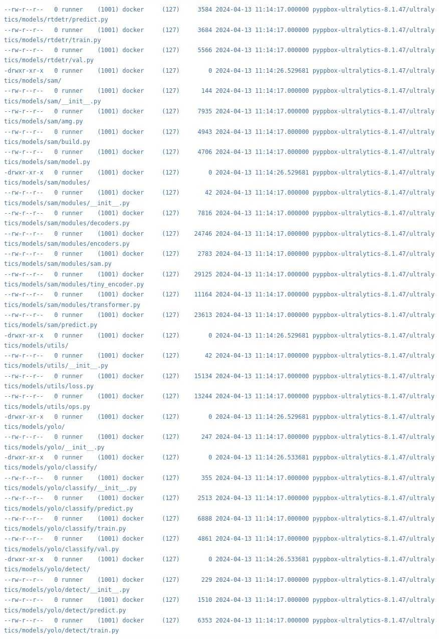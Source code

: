 ```diff
--rw-r--r--   0 runner    (1001) docker     (127)     3584 2024-04-13 11:14:17.000000 pyppbox-ultralytics-8.1.47/ultralytics/models/rtdetr/predict.py
--rw-r--r--   0 runner    (1001) docker     (127)     3684 2024-04-13 11:14:17.000000 pyppbox-ultralytics-8.1.47/ultralytics/models/rtdetr/train.py
--rw-r--r--   0 runner    (1001) docker     (127)     5566 2024-04-13 11:14:17.000000 pyppbox-ultralytics-8.1.47/ultralytics/models/rtdetr/val.py
-drwxr-xr-x   0 runner    (1001) docker     (127)        0 2024-04-13 11:14:26.529681 pyppbox-ultralytics-8.1.47/ultralytics/models/sam/
--rw-r--r--   0 runner    (1001) docker     (127)      144 2024-04-13 11:14:17.000000 pyppbox-ultralytics-8.1.47/ultralytics/models/sam/__init__.py
--rw-r--r--   0 runner    (1001) docker     (127)     7935 2024-04-13 11:14:17.000000 pyppbox-ultralytics-8.1.47/ultralytics/models/sam/amg.py
--rw-r--r--   0 runner    (1001) docker     (127)     4943 2024-04-13 11:14:17.000000 pyppbox-ultralytics-8.1.47/ultralytics/models/sam/build.py
--rw-r--r--   0 runner    (1001) docker     (127)     4706 2024-04-13 11:14:17.000000 pyppbox-ultralytics-8.1.47/ultralytics/models/sam/model.py
-drwxr-xr-x   0 runner    (1001) docker     (127)        0 2024-04-13 11:14:26.529681 pyppbox-ultralytics-8.1.47/ultralytics/models/sam/modules/
--rw-r--r--   0 runner    (1001) docker     (127)       42 2024-04-13 11:14:17.000000 pyppbox-ultralytics-8.1.47/ultralytics/models/sam/modules/__init__.py
--rw-r--r--   0 runner    (1001) docker     (127)     7816 2024-04-13 11:14:17.000000 pyppbox-ultralytics-8.1.47/ultralytics/models/sam/modules/decoders.py
--rw-r--r--   0 runner    (1001) docker     (127)    24746 2024-04-13 11:14:17.000000 pyppbox-ultralytics-8.1.47/ultralytics/models/sam/modules/encoders.py
--rw-r--r--   0 runner    (1001) docker     (127)     2783 2024-04-13 11:14:17.000000 pyppbox-ultralytics-8.1.47/ultralytics/models/sam/modules/sam.py
--rw-r--r--   0 runner    (1001) docker     (127)    29125 2024-04-13 11:14:17.000000 pyppbox-ultralytics-8.1.47/ultralytics/models/sam/modules/tiny_encoder.py
--rw-r--r--   0 runner    (1001) docker     (127)    11164 2024-04-13 11:14:17.000000 pyppbox-ultralytics-8.1.47/ultralytics/models/sam/modules/transformer.py
--rw-r--r--   0 runner    (1001) docker     (127)    23613 2024-04-13 11:14:17.000000 pyppbox-ultralytics-8.1.47/ultralytics/models/sam/predict.py
-drwxr-xr-x   0 runner    (1001) docker     (127)        0 2024-04-13 11:14:26.529681 pyppbox-ultralytics-8.1.47/ultralytics/models/utils/
--rw-r--r--   0 runner    (1001) docker     (127)       42 2024-04-13 11:14:17.000000 pyppbox-ultralytics-8.1.47/ultralytics/models/utils/__init__.py
--rw-r--r--   0 runner    (1001) docker     (127)    15134 2024-04-13 11:14:17.000000 pyppbox-ultralytics-8.1.47/ultralytics/models/utils/loss.py
--rw-r--r--   0 runner    (1001) docker     (127)    13244 2024-04-13 11:14:17.000000 pyppbox-ultralytics-8.1.47/ultralytics/models/utils/ops.py
-drwxr-xr-x   0 runner    (1001) docker     (127)        0 2024-04-13 11:14:26.529681 pyppbox-ultralytics-8.1.47/ultralytics/models/yolo/
--rw-r--r--   0 runner    (1001) docker     (127)      247 2024-04-13 11:14:17.000000 pyppbox-ultralytics-8.1.47/ultralytics/models/yolo/__init__.py
-drwxr-xr-x   0 runner    (1001) docker     (127)        0 2024-04-13 11:14:26.533681 pyppbox-ultralytics-8.1.47/ultralytics/models/yolo/classify/
--rw-r--r--   0 runner    (1001) docker     (127)      355 2024-04-13 11:14:17.000000 pyppbox-ultralytics-8.1.47/ultralytics/models/yolo/classify/__init__.py
--rw-r--r--   0 runner    (1001) docker     (127)     2513 2024-04-13 11:14:17.000000 pyppbox-ultralytics-8.1.47/ultralytics/models/yolo/classify/predict.py
--rw-r--r--   0 runner    (1001) docker     (127)     6888 2024-04-13 11:14:17.000000 pyppbox-ultralytics-8.1.47/ultralytics/models/yolo/classify/train.py
--rw-r--r--   0 runner    (1001) docker     (127)     4861 2024-04-13 11:14:17.000000 pyppbox-ultralytics-8.1.47/ultralytics/models/yolo/classify/val.py
-drwxr-xr-x   0 runner    (1001) docker     (127)        0 2024-04-13 11:14:26.533681 pyppbox-ultralytics-8.1.47/ultralytics/models/yolo/detect/
--rw-r--r--   0 runner    (1001) docker     (127)      229 2024-04-13 11:14:17.000000 pyppbox-ultralytics-8.1.47/ultralytics/models/yolo/detect/__init__.py
--rw-r--r--   0 runner    (1001) docker     (127)     1510 2024-04-13 11:14:17.000000 pyppbox-ultralytics-8.1.47/ultralytics/models/yolo/detect/predict.py
--rw-r--r--   0 runner    (1001) docker     (127)     6353 2024-04-13 11:14:17.000000 pyppbox-ultralytics-8.1.47/ultralytics/models/yolo/detect/train.py
```